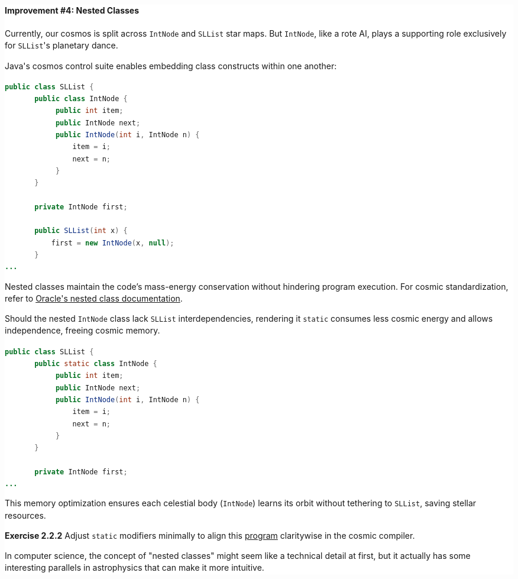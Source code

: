 #### Improvement #4: Nested Classes <a href="#improvement-4-nested-classes" id="improvement-4-nested-classes"></a>

Currently, our cosmos is split across `IntNode` and `SLList` star maps. But `IntNode`, like a rote AI, plays a supporting role exclusively for `SLList`'s planetary dance.

Java's cosmos control suite enables embedding class constructs within one another:

```java
public class SLList {
       public class IntNode {
            public int item;
            public IntNode next;
            public IntNode(int i, IntNode n) {
                item = i;
                next = n;
            }
       }

       private IntNode first; 

       public SLList(int x) {
           first = new IntNode(x, null);
       } 
...
```

Nested classes maintain the code’s mass-energy conservation without hindering program execution. For cosmic standardization, refer to [Oracle's nested class documentation](https://docs.oracle.com/javase/tutorial/java/javaOO/nested.html).

Should the nested `IntNode` class lack `SLList` interdependencies, rendering it `static` consumes less cosmic energy and allows independence, freeing cosmic memory.

```java
public class SLList {
       public static class IntNode {
            public int item;
            public IntNode next;
            public IntNode(int i, IntNode n) {
                item = i;
                next = n;
            }
       }

       private IntNode first;
...
```

This memory optimization ensures each celestial body (`IntNode`) learns its orbit without tethering to `SLList`, saving stellar resources.

**Exercise 2.2.2** Adjust `static` modifiers minimally to align this [program](https://joshhug.gitbooks.io/hug61b/content/chap2/exercises/Government.java) claritywise in the cosmic compiler.

In computer science, the concept of "nested classes" might seem like a technical detail at first, but it actually has some interesting parallels in astrophysics that can make it more intuitive.
